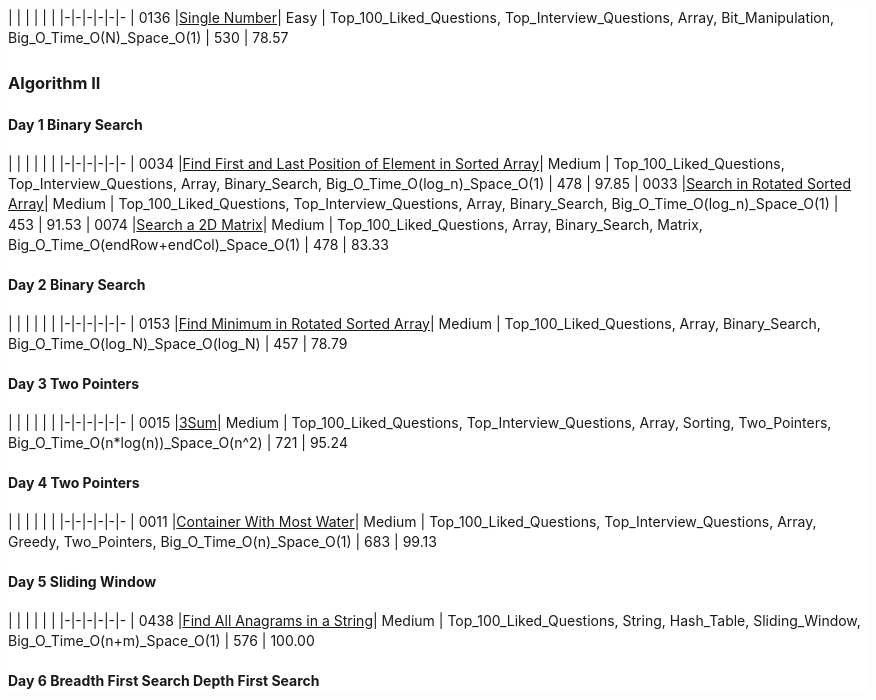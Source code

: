 |  |  |  |  |  | 
|-|-|-|-|-|-
| 0136 |[Single Number](src/main/scala/g0101_0200/s0136_single_number/Solution.scala)| Easy | Top_100_Liked_Questions, Top_Interview_Questions, Array, Bit_Manipulation, Big_O_Time_O(N)_Space_O(1) | 530 | 78.57

### Algorithm II

#### Day 1 Binary Search

|  |  |  |  |  | 
|-|-|-|-|-|-
| 0034 |[Find First and Last Position of Element in Sorted Array](src/main/scala/g0001_0100/s0034_find_first_and_last_position_of_element_in_sorted_array/Solution.scala)| Medium | Top_100_Liked_Questions, Top_Interview_Questions, Array, Binary_Search, Big_O_Time_O(log_n)_Space_O(1) | 478 | 97.85
| 0033 |[Search in Rotated Sorted Array](src/main/scala/g0001_0100/s0033_search_in_rotated_sorted_array/Solution.scala)| Medium | Top_100_Liked_Questions, Top_Interview_Questions, Array, Binary_Search, Big_O_Time_O(log_n)_Space_O(1) | 453 | 91.53
| 0074 |[Search a 2D Matrix](src/main/scala/g0001_0100/s0074_search_a_2d_matrix/Solution.scala)| Medium | Top_100_Liked_Questions, Array, Binary_Search, Matrix, Big_O_Time_O(endRow+endCol)_Space_O(1) | 478 | 83.33

#### Day 2 Binary Search

|  |  |  |  |  | 
|-|-|-|-|-|-
| 0153 |[Find Minimum in Rotated Sorted Array](src/main/scala/g0101_0200/s0153_find_minimum_in_rotated_sorted_array/Solution.scala)| Medium | Top_100_Liked_Questions, Array, Binary_Search, Big_O_Time_O(log_N)_Space_O(log_N) | 457 | 78.79

#### Day 3 Two Pointers

|  |  |  |  |  | 
|-|-|-|-|-|-
| 0015 |[3Sum](src/main/scala/g0001_0100/s0015_3sum/Solution.scala)| Medium | Top_100_Liked_Questions, Top_Interview_Questions, Array, Sorting, Two_Pointers, Big_O_Time_O(n\*log(n))_Space_O(n^2) | 721 | 95.24

#### Day 4 Two Pointers

|  |  |  |  |  | 
|-|-|-|-|-|-
| 0011 |[Container With Most Water](src/main/scala/g0001_0100/s0011_container_with_most_water/Solution.scala)| Medium | Top_100_Liked_Questions, Top_Interview_Questions, Array, Greedy, Two_Pointers, Big_O_Time_O(n)_Space_O(1) | 683 | 99.13

#### Day 5 Sliding Window

|  |  |  |  |  | 
|-|-|-|-|-|-
| 0438 |[Find All Anagrams in a String](src/main/scala/g0401_0500/s0438_find_all_anagrams_in_a_string/Solution.scala)| Medium | Top_100_Liked_Questions, String, Hash_Table, Sliding_Window, Big_O_Time_O(n+m)_Space_O(1) | 576 | 100.00

#### Day 6 Breadth First Search Depth First Search
